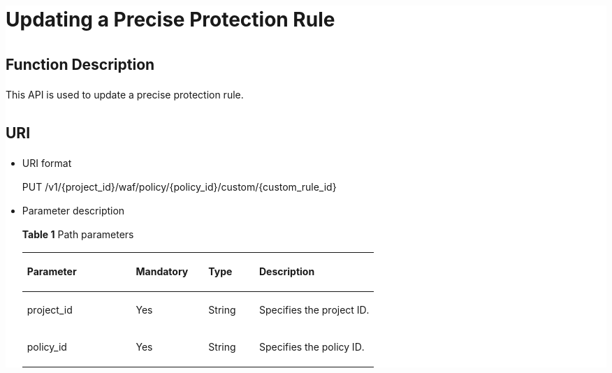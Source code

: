 # Updating a Precise Protection Rule<a name="EN-US_TOPIC_0193631155"></a>

## Function Description<a name="section4351957"></a>

This API is used to update a precise protection rule.

## URI<a name="section39167615"></a>

-   URI format

    PUT  /v1/\{project\_id\}/waf/policy/\{policy\_id\}/custom/\{custom\_rule\_id\}

-   Parameter description

    **Table  1**  Path parameters

    <a name="table12378624"></a>
    <table><thead align="left"><tr id="row49380663"><th class="cellrowborder" valign="top" width="30.930000000000003%" id="mcps1.2.5.1.1"><p id="p40410789"><a name="p40410789"></a><a name="p40410789"></a><strong id="b19891141317274"><a name="b19891141317274"></a><a name="b19891141317274"></a>Parameter</strong></p>
    </th>
    <th class="cellrowborder" valign="top" width="20.62%" id="mcps1.2.5.1.2"><p id="p52048451"><a name="p52048451"></a><a name="p52048451"></a><strong id="b1691541492716"><a name="b1691541492716"></a><a name="b1691541492716"></a>Mandatory</strong></p>
    </th>
    <th class="cellrowborder" valign="top" width="14.430000000000001%" id="mcps1.2.5.1.3"><p id="p55174969"><a name="p55174969"></a><a name="p55174969"></a><strong id="b5378151612272"><a name="b5378151612272"></a><a name="b5378151612272"></a>Type</strong></p>
    </th>
    <th class="cellrowborder" valign="top" width="34.02%" id="mcps1.2.5.1.4"><p id="p39987504"><a name="p39987504"></a><a name="p39987504"></a><strong id="b153272018152712"><a name="b153272018152712"></a><a name="b153272018152712"></a>Description</strong></p>
    </th>
    </tr>
    </thead>
    <tbody><tr id="row17762383"><td class="cellrowborder" valign="top" width="30.930000000000003%" headers="mcps1.2.5.1.1 "><p id="p29466943"><a name="p29466943"></a><a name="p29466943"></a>project_id</p>
    </td>
    <td class="cellrowborder" valign="top" width="20.62%" headers="mcps1.2.5.1.2 "><p id="p38012200"><a name="p38012200"></a><a name="p38012200"></a>Yes</p>
    </td>
    <td class="cellrowborder" valign="top" width="14.430000000000001%" headers="mcps1.2.5.1.3 "><p id="p59089329"><a name="p59089329"></a><a name="p59089329"></a>String</p>
    </td>
    <td class="cellrowborder" valign="top" width="34.02%" headers="mcps1.2.5.1.4 "><p id="p21506306"><a name="p21506306"></a><a name="p21506306"></a>Specifies the project ID.</p>
    </td>
    </tr>
    <tr id="row59339029"><td class="cellrowborder" valign="top" width="30.930000000000003%" headers="mcps1.2.5.1.1 "><p id="p41732070"><a name="p41732070"></a><a name="p41732070"></a>policy_id</p>
    </td>
    <td class="cellrowborder" valign="top" width="20.62%" headers="mcps1.2.5.1.2 "><p id="p24854548"><a name="p24854548"></a><a name="p24854548"></a>Yes</p>
    </td>
    <td class="cellrowborder" valign="top" width="14.430000000000001%" headers="mcps1.2.5.1.3 "><p id="p67061382"><a name="p67061382"></a><a name="p67061382"></a>String</p>
    </td>
    <td class="cellrowborder" valign="top" width="34.02%" headers="mcps1.2.5.1.4 "><p id="p63262885"><a name="p63262885"></a><a name="p63262885"></a>Specifies the policy ID.</p>
    </td>
